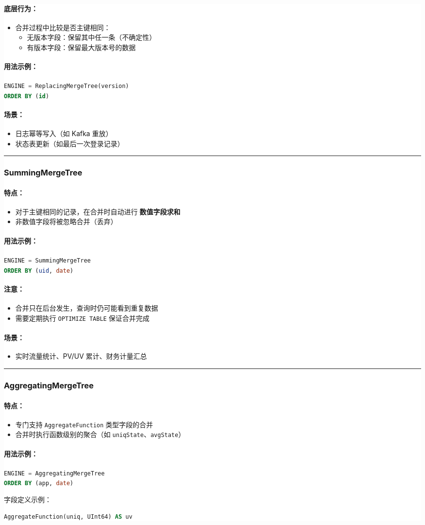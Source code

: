#### 底层行为：
+ 合并过程中比较是否主键相同：
    - 无版本字段：保留其中任一条（不确定性）
    - 有版本字段：保留最大版本号的数据

#### 用法示例：
```sql
ENGINE = ReplacingMergeTree(version)
ORDER BY (id)
```

#### 场景：
+ 日志幂等写入（如 Kafka 重放）
+ 状态表更新（如最后一次登录记录）

---

### SummingMergeTree
#### 特点：
+ 对于主键相同的记录，在合并时自动进行 **数值字段求和**
+ 非数值字段将被忽略合并（丢弃）

#### 用法示例：
```sql
ENGINE = SummingMergeTree
ORDER BY (uid, date)
```

#### 注意：
+ 合并只在后台发生，查询时仍可能看到重复数据
+ 需要定期执行 `OPTIMIZE TABLE` 保证合并完成

#### 场景：
+ 实时流量统计、PV/UV 累计、财务计量汇总

---

### AggregatingMergeTree
#### 特点：
+ 专门支持 `AggregateFunction` 类型字段的合并
+ 合并时执行函数级别的聚合（如 `uniqState`、`avgState`）

#### 用法示例：
```sql
ENGINE = AggregatingMergeTree
ORDER BY (app, date)
```

字段定义示例：

```sql
AggregateFunction(uniq, UInt64) AS uv
```
